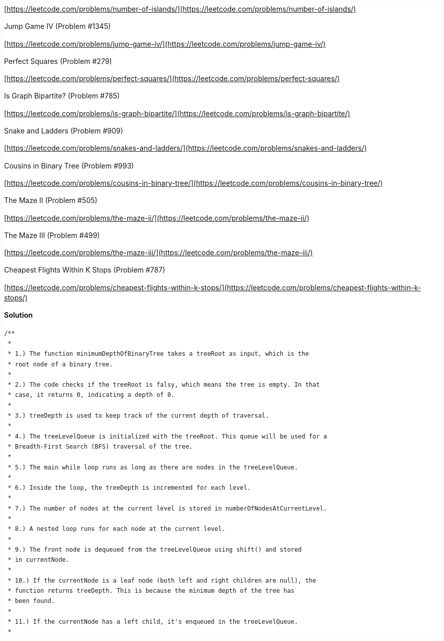 [https://leetcode.com/problems/number-of-islands/](https://leetcode.com/problems/number-of-islands/)
    
Jump Game IV (Problem #1345) 

[https://leetcode.com/problems/jump-game-iv/](https://leetcode.com/problems/jump-game-iv/)
    
Perfect Squares (Problem #279) 

[https://leetcode.com/problems/perfect-squares/](https://leetcode.com/problems/perfect-squares/)
    
Is Graph Bipartite? (Problem #785) 

[https://leetcode.com/problems/is-graph-bipartite/](https://leetcode.com/problems/is-graph-bipartite/)
    
Snake and Ladders (Problem #909) 

[https://leetcode.com/problems/snakes-and-ladders/](https://leetcode.com/problems/snakes-and-ladders/)
    
Cousins in Binary Tree (Problem #993) 

[https://leetcode.com/problems/cousins-in-binary-tree/](https://leetcode.com/problems/cousins-in-binary-tree/)
    
The Maze II (Problem #505) 

[https://leetcode.com/problems/the-maze-ii/](https://leetcode.com/problems/the-maze-ii/)
    
The Maze III (Problem #499) 

[https://leetcode.com/problems/the-maze-iii/](https://leetcode.com/problems/the-maze-iii/)
    
Cheapest Flights Within K Stops (Problem #787) 

[https://leetcode.com/problems/cheapest-flights-within-k-stops/](https://leetcode.com/problems/cheapest-flights-within-k-stops/)

**Solution**

```
/**
 * 
 * 1.) The function minimumDepthOfBinaryTree takes a treeRoot as input, which is the 
 * root node of a binary tree.
 * 
 * 2.) The code checks if the treeRoot is falsy, which means the tree is empty. In that 
 * case, it returns 0, indicating a depth of 0. 
 * 
 * 3.) treeDepth is used to keep track of the current depth of traversal.
 * 
 * 4.) The treeLevelQueue is initialized with the treeRoot. This queue will be used for a 
 * Breadth-First Search (BFS) traversal of the tree.
 * 
 * 5.) The main while loop runs as long as there are nodes in the treeLevelQueue.
 * 
 * 6.) Inside the loop, the treeDepth is incremented for each level.
 * 
 * 7.) The number of nodes at the current level is stored in numberOfNodesAtCurrentLevel.
 * 
 * 8.) A nested loop runs for each node at the current level.
 * 
 * 9.) The front node is dequeued from the treeLevelQueue using shift() and stored 
 * in currentNode.
 * 
 * 10.) If the currentNode is a leaf node (both left and right children are null), the 
 * function returns treeDepth. This is because the minimum depth of the tree has 
 * been found.
 * 
 * 11.) If the currentNode has a left child, it's enqueued in the treeLevelQueue.
 * 
```